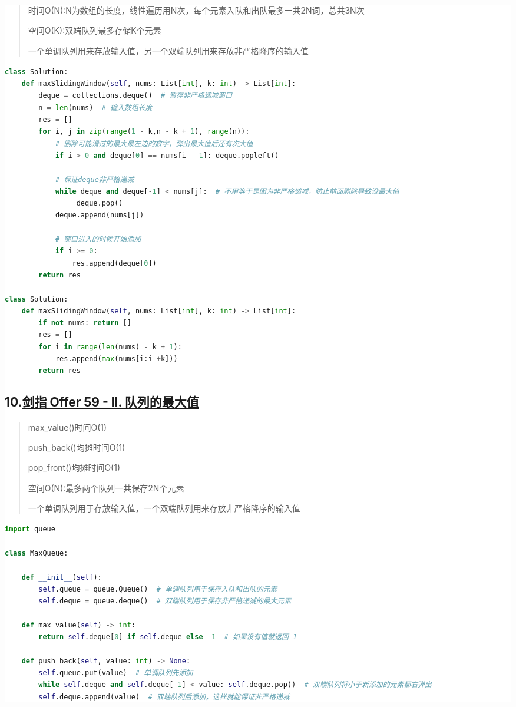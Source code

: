 > 时间O(N):N为数组的长度，线性遍历用N次，每个元素入队和出队最多一共2N词，总共3N次
>
> 空间O(K):双端队列最多存储K个元素
>
> 一个单调队列用来存放输入值，另一个双端队列用来存放非严格降序的输入值

```python
class Solution:
    def maxSlidingWindow(self, nums: List[int], k: int) -> List[int]:
        deque = collections.deque()  # 暂存非严格递减窗口
        n = len(nums)  # 输入数组长度
        res = []  
        for i, j in zip(range(1 - k,n - k + 1), range(n)):
            # 删除可能滑过的最大最左边的数字，弹出最大值后还有次大值
            if i > 0 and deque[0] == nums[i - 1]: deque.popleft()
    
            # 保证deque非严格递减
            while deque and deque[-1] < nums[j]:  # 不用等于是因为非严格递减，防止前面删除导致没最大值
                 deque.pop()
            deque.append(nums[j])

            # 窗口进入的时候开始添加
            if i >= 0:
                res.append(deque[0])
        return res

class Solution:
    def maxSlidingWindow(self, nums: List[int], k: int) -> List[int]:
        if not nums: return []
        res = []
        for i in range(len(nums) - k + 1):
            res.append(max(nums[i:i +k]))
        return res

```

## 10.[剑指 Offer 59 - II. 队列的最大值](https://leetcode-cn.com/problems/dui-lie-de-zui-da-zhi-lcof/)

> max_value()时间O(1)
>
> push_back()均摊时间O(1)
>
> pop_front()均摊时间O(1)
>
> 空间O(N):最多两个队列一共保存2N个元素
>
> 一个单调队列用于存放输入值，一个双端队列用来存放非严格降序的输入值

```python
import queue

class MaxQueue:

    def __init__(self):
        self.queue = queue.Queue()  # 单调队列用于保存入队和出队的元素
        self.deque = queue.deque()  # 双端队列用于保存非严格递减的最大元素

    def max_value(self) -> int:  
        return self.deque[0] if self.deque else -1  # 如果没有值就返回-1

    def push_back(self, value: int) -> None:
        self.queue.put(value)  # 单调队列先添加
        while self.deque and self.deque[-1] < value: self.deque.pop()  # 双端队列将小于新添加的元素都右弹出
        self.deque.append(value)  # 双端队列后添加，这样就能保证非严格递减
```